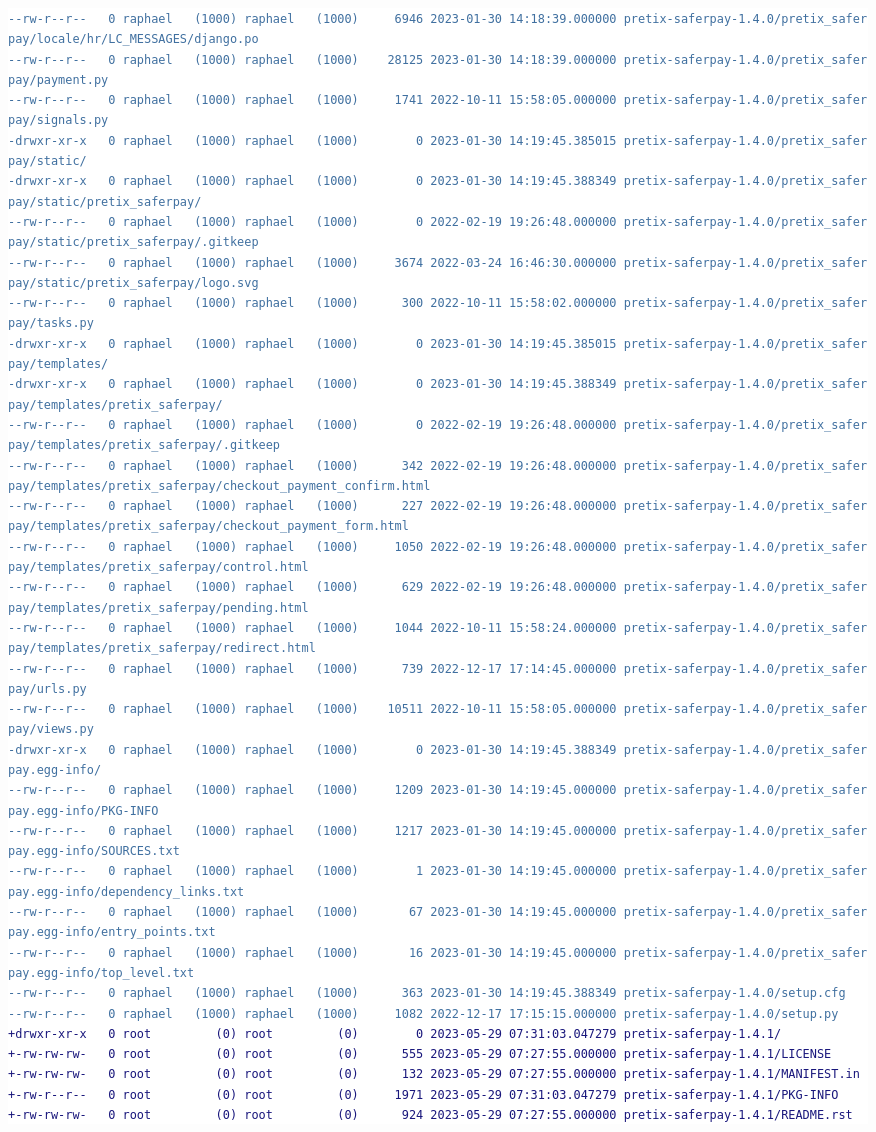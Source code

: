 ```diff
--rw-r--r--   0 raphael   (1000) raphael   (1000)     6946 2023-01-30 14:18:39.000000 pretix-saferpay-1.4.0/pretix_saferpay/locale/hr/LC_MESSAGES/django.po
--rw-r--r--   0 raphael   (1000) raphael   (1000)    28125 2023-01-30 14:18:39.000000 pretix-saferpay-1.4.0/pretix_saferpay/payment.py
--rw-r--r--   0 raphael   (1000) raphael   (1000)     1741 2022-10-11 15:58:05.000000 pretix-saferpay-1.4.0/pretix_saferpay/signals.py
-drwxr-xr-x   0 raphael   (1000) raphael   (1000)        0 2023-01-30 14:19:45.385015 pretix-saferpay-1.4.0/pretix_saferpay/static/
-drwxr-xr-x   0 raphael   (1000) raphael   (1000)        0 2023-01-30 14:19:45.388349 pretix-saferpay-1.4.0/pretix_saferpay/static/pretix_saferpay/
--rw-r--r--   0 raphael   (1000) raphael   (1000)        0 2022-02-19 19:26:48.000000 pretix-saferpay-1.4.0/pretix_saferpay/static/pretix_saferpay/.gitkeep
--rw-r--r--   0 raphael   (1000) raphael   (1000)     3674 2022-03-24 16:46:30.000000 pretix-saferpay-1.4.0/pretix_saferpay/static/pretix_saferpay/logo.svg
--rw-r--r--   0 raphael   (1000) raphael   (1000)      300 2022-10-11 15:58:02.000000 pretix-saferpay-1.4.0/pretix_saferpay/tasks.py
-drwxr-xr-x   0 raphael   (1000) raphael   (1000)        0 2023-01-30 14:19:45.385015 pretix-saferpay-1.4.0/pretix_saferpay/templates/
-drwxr-xr-x   0 raphael   (1000) raphael   (1000)        0 2023-01-30 14:19:45.388349 pretix-saferpay-1.4.0/pretix_saferpay/templates/pretix_saferpay/
--rw-r--r--   0 raphael   (1000) raphael   (1000)        0 2022-02-19 19:26:48.000000 pretix-saferpay-1.4.0/pretix_saferpay/templates/pretix_saferpay/.gitkeep
--rw-r--r--   0 raphael   (1000) raphael   (1000)      342 2022-02-19 19:26:48.000000 pretix-saferpay-1.4.0/pretix_saferpay/templates/pretix_saferpay/checkout_payment_confirm.html
--rw-r--r--   0 raphael   (1000) raphael   (1000)      227 2022-02-19 19:26:48.000000 pretix-saferpay-1.4.0/pretix_saferpay/templates/pretix_saferpay/checkout_payment_form.html
--rw-r--r--   0 raphael   (1000) raphael   (1000)     1050 2022-02-19 19:26:48.000000 pretix-saferpay-1.4.0/pretix_saferpay/templates/pretix_saferpay/control.html
--rw-r--r--   0 raphael   (1000) raphael   (1000)      629 2022-02-19 19:26:48.000000 pretix-saferpay-1.4.0/pretix_saferpay/templates/pretix_saferpay/pending.html
--rw-r--r--   0 raphael   (1000) raphael   (1000)     1044 2022-10-11 15:58:24.000000 pretix-saferpay-1.4.0/pretix_saferpay/templates/pretix_saferpay/redirect.html
--rw-r--r--   0 raphael   (1000) raphael   (1000)      739 2022-12-17 17:14:45.000000 pretix-saferpay-1.4.0/pretix_saferpay/urls.py
--rw-r--r--   0 raphael   (1000) raphael   (1000)    10511 2022-10-11 15:58:05.000000 pretix-saferpay-1.4.0/pretix_saferpay/views.py
-drwxr-xr-x   0 raphael   (1000) raphael   (1000)        0 2023-01-30 14:19:45.388349 pretix-saferpay-1.4.0/pretix_saferpay.egg-info/
--rw-r--r--   0 raphael   (1000) raphael   (1000)     1209 2023-01-30 14:19:45.000000 pretix-saferpay-1.4.0/pretix_saferpay.egg-info/PKG-INFO
--rw-r--r--   0 raphael   (1000) raphael   (1000)     1217 2023-01-30 14:19:45.000000 pretix-saferpay-1.4.0/pretix_saferpay.egg-info/SOURCES.txt
--rw-r--r--   0 raphael   (1000) raphael   (1000)        1 2023-01-30 14:19:45.000000 pretix-saferpay-1.4.0/pretix_saferpay.egg-info/dependency_links.txt
--rw-r--r--   0 raphael   (1000) raphael   (1000)       67 2023-01-30 14:19:45.000000 pretix-saferpay-1.4.0/pretix_saferpay.egg-info/entry_points.txt
--rw-r--r--   0 raphael   (1000) raphael   (1000)       16 2023-01-30 14:19:45.000000 pretix-saferpay-1.4.0/pretix_saferpay.egg-info/top_level.txt
--rw-r--r--   0 raphael   (1000) raphael   (1000)      363 2023-01-30 14:19:45.388349 pretix-saferpay-1.4.0/setup.cfg
--rw-r--r--   0 raphael   (1000) raphael   (1000)     1082 2022-12-17 17:15:15.000000 pretix-saferpay-1.4.0/setup.py
+drwxr-xr-x   0 root         (0) root         (0)        0 2023-05-29 07:31:03.047279 pretix-saferpay-1.4.1/
+-rw-rw-rw-   0 root         (0) root         (0)      555 2023-05-29 07:27:55.000000 pretix-saferpay-1.4.1/LICENSE
+-rw-rw-rw-   0 root         (0) root         (0)      132 2023-05-29 07:27:55.000000 pretix-saferpay-1.4.1/MANIFEST.in
+-rw-r--r--   0 root         (0) root         (0)     1971 2023-05-29 07:31:03.047279 pretix-saferpay-1.4.1/PKG-INFO
+-rw-rw-rw-   0 root         (0) root         (0)      924 2023-05-29 07:27:55.000000 pretix-saferpay-1.4.1/README.rst
```